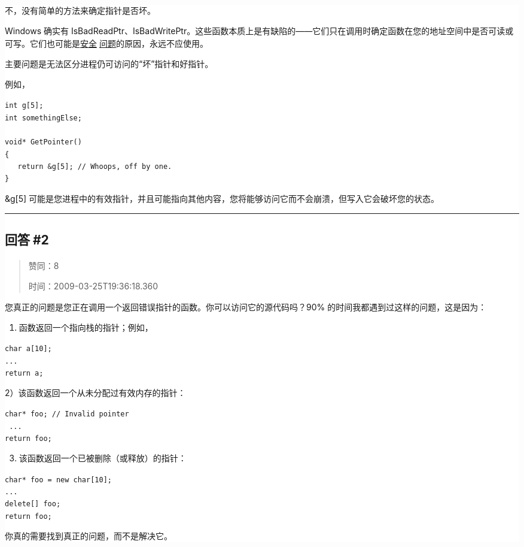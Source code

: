 不，没有简单的方法来确定指针是否坏。

Windows 确实有 IsBadReadPtr、IsBadWritePtr。这些函数本质上是有缺陷的——它们只在调用时确定函数在您的地址空间中是否可读或可写。它们也可能是[安全](http://blogs.msdn.com/LarryOsterman/archive/2004/05/18/134471.aspx) [问题](http://blogs.msdn.com/oldnewthing/archive/2006/09/27/773741.aspx)的原因，永远不应使用。

主要问题是无法区分进程仍可访问的“坏”指针和好指针。

例如，

```
int g[5];
int somethingElse;

void* GetPointer()
{
   return &g[5]; // Whoops, off by one.
} 
```

&g[5] 可能是您进程中的有效指针，并且可能指向其他内容，您将能够访问它而不会崩溃，但写入它会破坏您的状态。

* * *

## 回答 #2

> 赞同：8
> 
> 时间：2009-03-25T19:36:18.360

您真正的问题是您正在调用一个返回错误指针的函数。你可以访问它的源代码吗？90% 的时间我都遇到过这样的问题，这是因为：

1) 函数返回一个指向栈的指针；例如，

```
char a[10];
...
return a; 
```

2）该函数返回一个从未分配过有效内存的指针：

```
char* foo; // Invalid pointer
 ...
return foo; 
```

3) 该函数返回一个已被删除（或释放）的指针：

```
char* foo = new char[10];
...
delete[] foo;
return foo; 
```

你真的需要找到真正的问题，而不是解决它。
